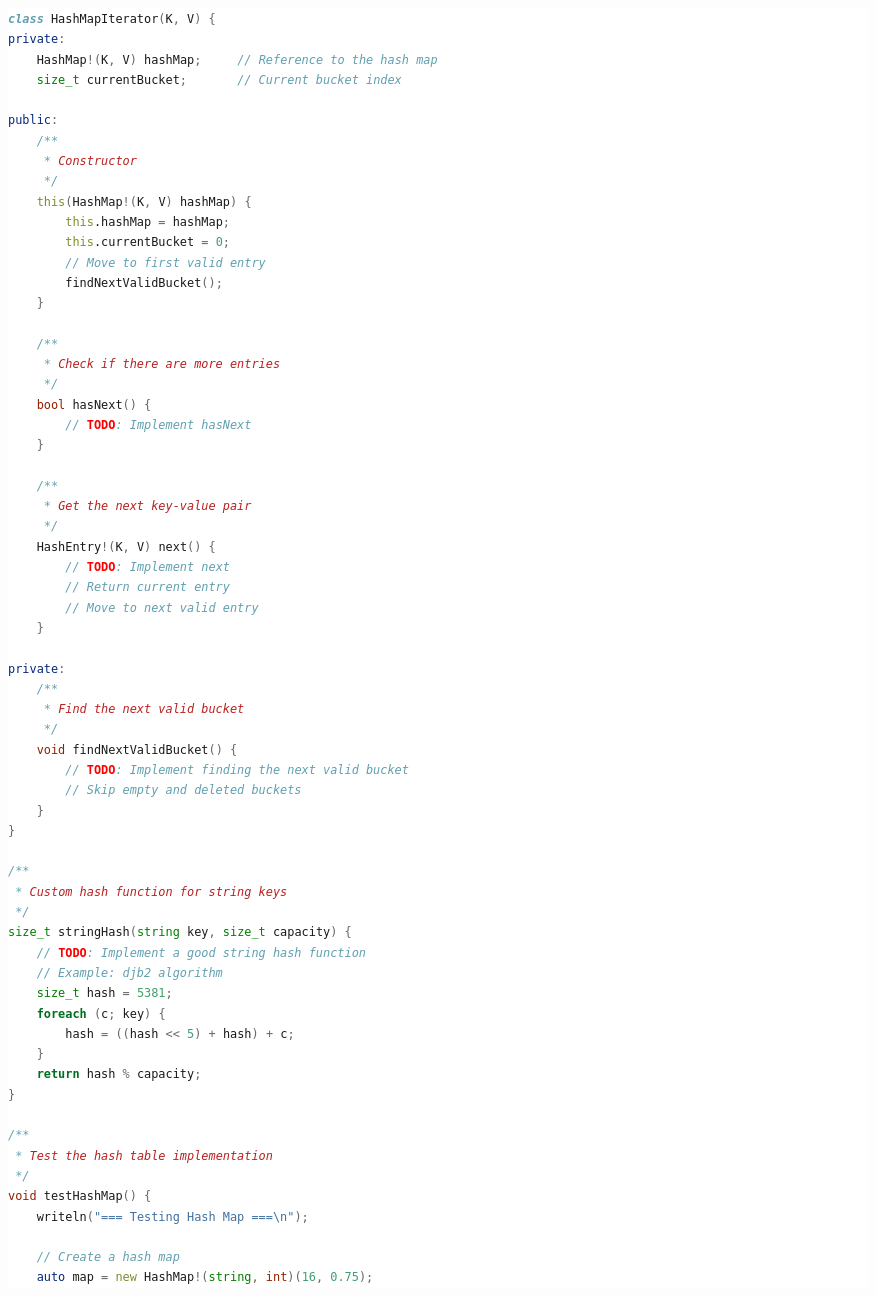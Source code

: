 ```d
class HashMapIterator(K, V) {
private:
    HashMap!(K, V) hashMap;     // Reference to the hash map
    size_t currentBucket;       // Current bucket index
    
public:
    /**
     * Constructor
     */
    this(HashMap!(K, V) hashMap) {
        this.hashMap = hashMap;
        this.currentBucket = 0;
        // Move to first valid entry
        findNextValidBucket();
    }
    
    /**
     * Check if there are more entries
     */
    bool hasNext() {
        // TODO: Implement hasNext
    }
    
    /**
     * Get the next key-value pair
     */
    HashEntry!(K, V) next() {
        // TODO: Implement next
        // Return current entry
        // Move to next valid entry
    }
    
private:
    /**
     * Find the next valid bucket
     */
    void findNextValidBucket() {
        // TODO: Implement finding the next valid bucket
        // Skip empty and deleted buckets
    }
}

/**
 * Custom hash function for string keys
 */
size_t stringHash(string key, size_t capacity) {
    // TODO: Implement a good string hash function
    // Example: djb2 algorithm
    size_t hash = 5381;
    foreach (c; key) {
        hash = ((hash << 5) + hash) + c;
    }
    return hash % capacity;
}

/**
 * Test the hash table implementation
 */
void testHashMap() {
    writeln("=== Testing Hash Map ===\n");
    
    // Create a hash map
    auto map = new HashMap!(string, int)(16, 0.75);
```